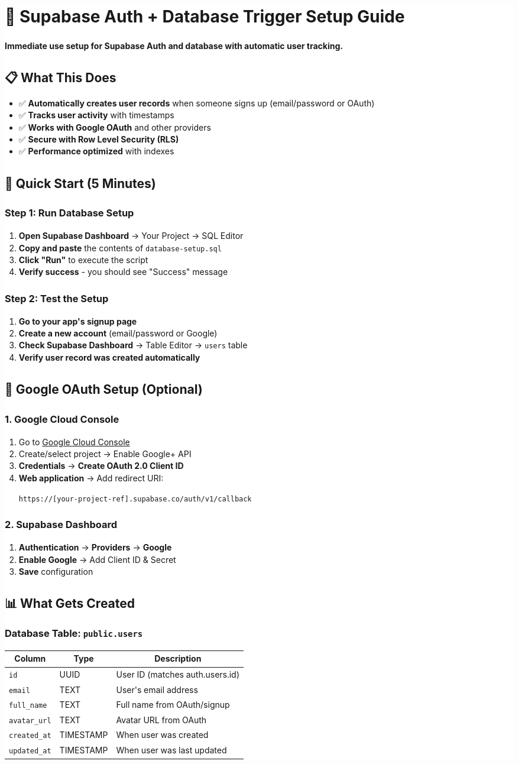 # 🚀 Supabase Auth + Database Trigger Setup Guide

**Immediate use setup for Supabase Auth and database with automatic user tracking.**

## 📋 What This Does

- ✅ **Automatically creates user records** when someone signs up (email/password or OAuth)
- ✅ **Tracks user activity** with timestamps
- ✅ **Works with Google OAuth** and other providers
- ✅ **Secure with Row Level Security (RLS)**
- ✅ **Performance optimized** with indexes

## 🎯 Quick Start (5 Minutes)

### Step 1: Run Database Setup

1. **Open Supabase Dashboard** → Your Project → SQL Editor
2. **Copy and paste** the contents of `database-setup.sql`
3. **Click "Run"** to execute the script
4. **Verify success** - you should see "Success" message

### Step 2: Test the Setup

1. **Go to your app's signup page**
2. **Create a new account** (email/password or Google)
3. **Check Supabase Dashboard** → Table Editor → `users` table
4. **Verify user record was created automatically**

## 🔧 Google OAuth Setup (Optional)

### 1. Google Cloud Console
1. Go to [Google Cloud Console](https://console.cloud.google.com/)
2. Create/select project → Enable Google+ API
3. **Credentials** → **Create OAuth 2.0 Client ID**
4. **Web application** → Add redirect URI:
   ```
   https://[your-project-ref].supabase.co/auth/v1/callback
   ```

### 2. Supabase Dashboard
1. **Authentication** → **Providers** → **Google**
2. **Enable Google** → Add Client ID & Secret
3. **Save** configuration

## 📊 What Gets Created

### Database Table: `public.users`
| Column | Type | Description |
|--------|------|-------------|
| `id` | UUID | User ID (matches auth.users.id) |
| `email` | TEXT | User's email address |
| `full_name` | TEXT | Full name from OAuth/signup |
| `avatar_url` | TEXT | Avatar URL from OAuth |
| `created_at` | TIMESTAMP | When user was created |
| `updated_at` | TIMESTAMP | When user was last updated |